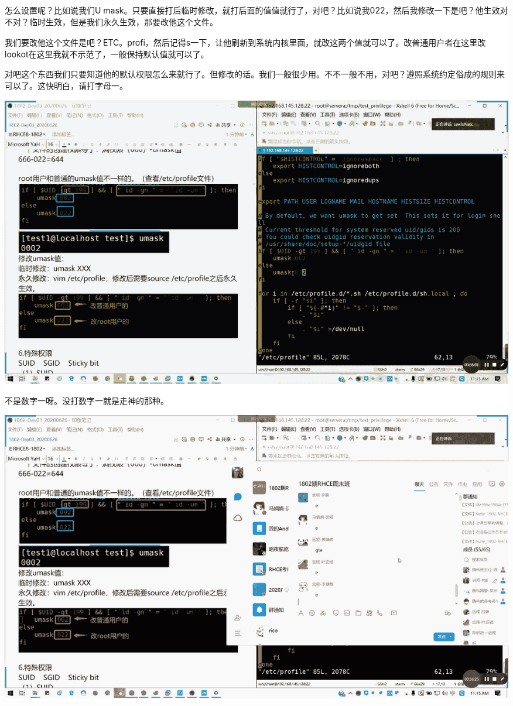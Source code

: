 怎么设置呢？比如说我们U mask。只要直接打后临时修改，就打后面的值值就行了，对吧？比如说我022，然后我修改一下是吧？他生效对不对？临时生效，但是我们永久生效，那要改他这个文件。

我们要改他这个文件是吧？ETC。profi，然后记得s一下，让他刷新到系统内核里面，就改这两个值就可以了。改普通用户者在这里改lookot在这里我就不示范了，一般保持默认值就可以了。

对吧这个东西我们只要知道他的默认权限怎么来就行了。但修改的话。我们一般很少用。不不一般不用，对吧？遵照系统约定俗成的规则来可以了。这快明白，请打字母一。



![](img/b40f5f7f1b0fb38393e27f094c42a37a_30.png)

不是数字一呀。没打数字一就是走神的那种。

![](img/b40f5f7f1b0fb38393e27f094c42a37a_32.png)
